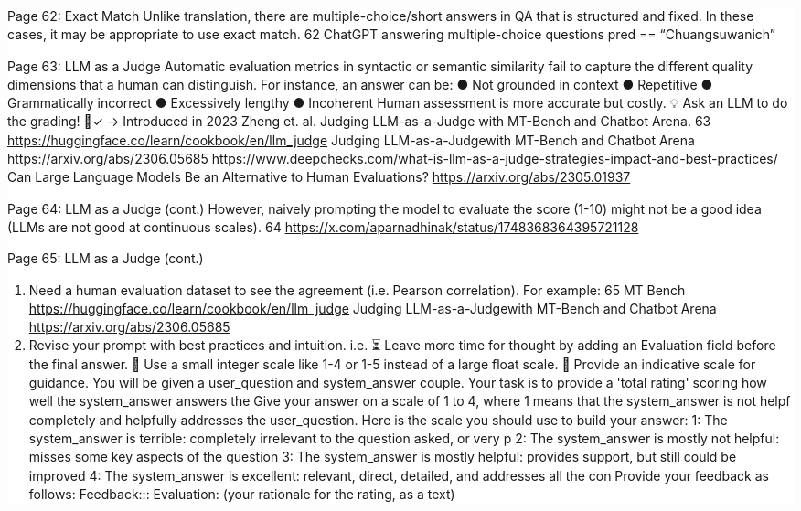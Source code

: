 Page 62:
Exact Match
Unlike translation, there are multiple-choice/short answers in QA that is structured and fixed.
In these cases, it may be appropriate to use exact match.
62
ChatGPT answering multiple-choice questions
pred == “Chuangsuwanich”

Page 63:
LLM as a Judge
Automatic evaluation metrics in syntactic or semantic similarity 
fail to capture the different quality dimensions that a human 
can distinguish. For instance, an answer can be:
●
Not grounded in context
●
Repetitive
●
Grammatically incorrect
●
Excessively lengthy
●
Incoherent
Human assessment is more accurate but costly. 
💡 Ask an LLM to do the grading! 🤖✓ → Introduced in 2023 
Zheng et. al. Judging LLM-as-a-Judge with MT-Bench and 
Chatbot Arena. 
63
https://huggingface.co/learn/cookbook/en/llm_judge 
Judging LLM-as-a-Judgewith MT-Bench and Chatbot Arena https://arxiv.org/abs/2306.05685 
https://www.deepchecks.com/what-is-llm-as-a-judge-strategies-impact-and-best-practices/ 
Can Large Language Models Be an Alternative to Human Evaluations?
https://arxiv.org/abs/2305.01937 

Page 64:
LLM as a Judge (cont.)
However, naively prompting the model to evaluate the score (1-10) might 
not be a good idea (LLMs are not good at continuous scales).
64
https://x.com/aparnadhinak/status/1748368364395721128 

Page 65:
LLM as a Judge (cont.)
1) Need a human evaluation dataset to see the agreement (i.e. Pearson correlation). For example:
65
MT Bench
https://huggingface.co/learn/cookbook/en/llm_judge 
Judging LLM-as-a-Judgewith MT-Bench and Chatbot Arena https://arxiv.org/abs/2306.05685 
2) Revise your prompt with best practices and intuition.
i.e. 
⏳ Leave more time for thought by adding an Evaluation field before the final answer.
🔢 Use a small integer scale like 1-4 or 1-5 instead of a large float scale.
󰠅 Provide an indicative scale for guidance.
You will be given a user_question and system_answer couple.
Your task is to provide a 'total rating' scoring how well the system_answer answers the 
Give your answer on a scale of 1 to 4, where 1 means that the system_answer is not helpf
completely and helpfully addresses the user_question.
Here is the scale you should use to build your answer:
1: The system_answer is terrible: completely irrelevant to the question asked, or very p
2: The system_answer is mostly not helpful: misses some key aspects of the question
3: The system_answer is mostly helpful: provides support, but still could be improved
4: The system_answer is excellent: relevant, direct, detailed, and addresses all the con
Provide your feedback as follows:
Feedback:::
Evaluation: (your rationale for the rating, as a text)